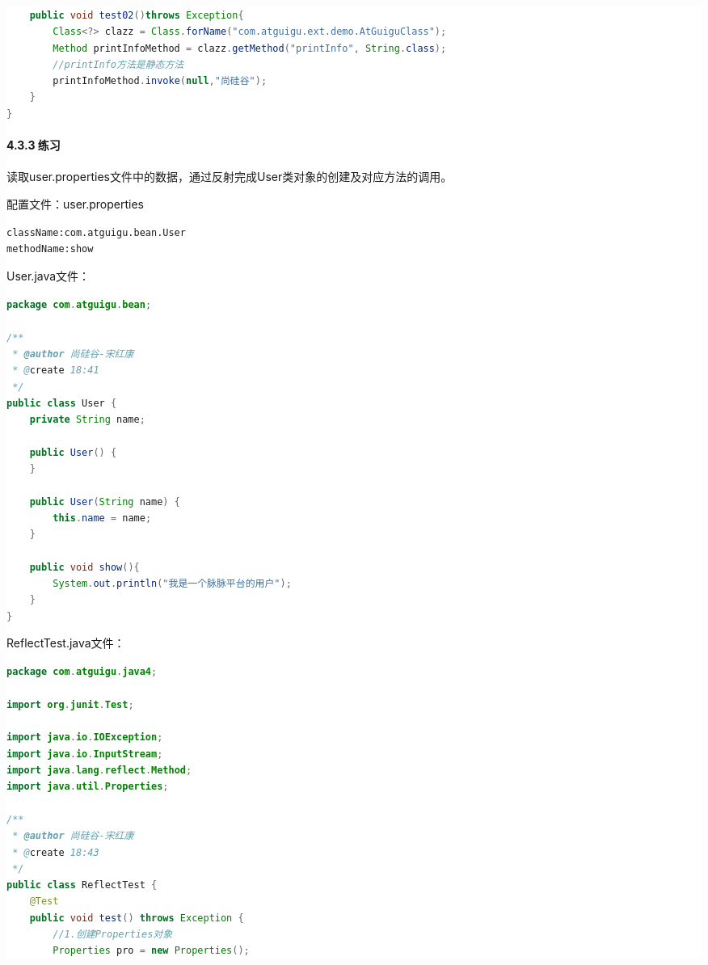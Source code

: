```java
    public void test02()throws Exception{
        Class<?> clazz = Class.forName("com.atguigu.ext.demo.AtGuiguClass");
        Method printInfoMethod = clazz.getMethod("printInfo", String.class);
        //printInfo方法是静态方法
        printInfoMethod.invoke(null,"尚硅谷");
    }
}

```

#### 4.3.3 练习

读取user.properties文件中的数据，通过反射完成User类对象的创建及对应方法的调用。

配置文件：user.properties

```
className:com.atguigu.bean.User
methodName:show
```

User.java文件：

```java
package com.atguigu.bean;

/**
 * @author 尚硅谷-宋红康
 * @create 18:41
 */
public class User {
    private String name;

    public User() {
    }

    public User(String name) {
        this.name = name;
    }

    public void show(){
        System.out.println("我是一个脉脉平台的用户");
    }
}
```

ReflectTest.java文件：

```java
package com.atguigu.java4;

import org.junit.Test;

import java.io.IOException;
import java.io.InputStream;
import java.lang.reflect.Method;
import java.util.Properties;

/**
 * @author 尚硅谷-宋红康
 * @create 18:43
 */
public class ReflectTest {
    @Test
    public void test() throws Exception {
        //1.创建Properties对象
        Properties pro = new Properties();
```
